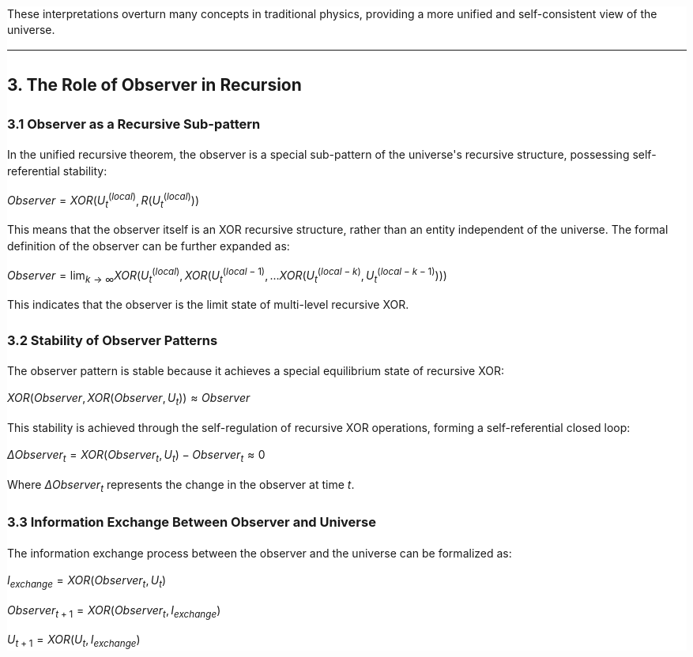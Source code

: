 These interpretations overturn many concepts in traditional physics, providing a more unified and self-consistent view of the universe.

---

## 3. The Role of Observer in Recursion

### 3.1 Observer as a Recursive Sub-pattern

In the unified recursive theorem, the observer is a special sub-pattern of the universe's recursive structure, possessing self-referential stability:

$`
Observer = XOR(U_t^{(local)}, R(U_t^{(local)}))
`$

This means that the observer itself is an XOR recursive structure, rather than an entity independent of the universe. The formal definition of the observer can be further expanded as:

$`
Observer = \lim_{k \to \infty} XOR(U_t^{(local)}, XOR(U_t^{(local-1)}, ... XOR(U_t^{(local-k)}, U_t^{(local-k-1)})))
`$

This indicates that the observer is the limit state of multi-level recursive XOR.

### 3.2 Stability of Observer Patterns

The observer pattern is stable because it achieves a special equilibrium state of recursive XOR:

$`
XOR(Observer, XOR(Observer, U_t)) \approx Observer
`$

This stability is achieved through the self-regulation of recursive XOR operations, forming a self-referential closed loop:

$`
\Delta Observer_t = XOR(Observer_t, U_t) - Observer_t \approx 0
`$

Where $\Delta Observer_t$ represents the change in the observer at time $t$.

### 3.3 Information Exchange Between Observer and Universe

The information exchange process between the observer and the universe can be formalized as:

$`
I_{exchange} = XOR(Observer_t, U_t)
`$

$`
Observer_{t+1} = XOR(Observer_t, I_{exchange})
`$

$`
U_{t+1} = XOR(U_t, I_{exchange})
`$
